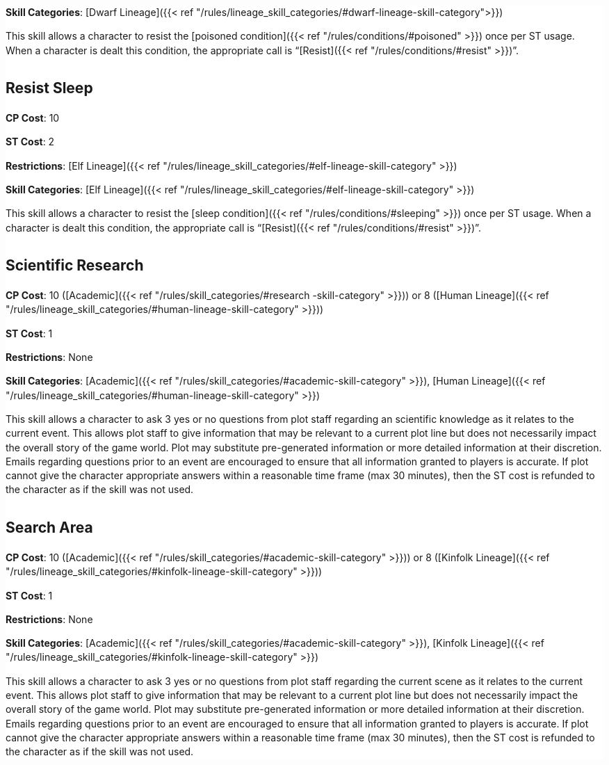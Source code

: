 **Skill Categories**: [Dwarf Lineage]({{< ref "/rules/lineage_skill_categories/#dwarf-lineage-skill-category">}}) 

This skill allows a character to resist the [poisoned condition]({{< ref "/rules/conditions/#poisoned" >}})  once per ST usage. When a character is dealt this condition, the appropriate call is “[Resist]({{< ref "/rules/conditions/#resist" >}})”.

## Resist Sleep

**CP Cost**: 10

 **ST Cost**: 2

**Restrictions**: [Elf Lineage]({{< ref "/rules/lineage_skill_categories/#elf-lineage-skill-category" >}})

**Skill Categories**: [Elf Lineage]({{< ref "/rules/lineage_skill_categories/#elf-lineage-skill-category" >}})

This skill allows a character to resist the [sleep condition]({{< ref "/rules/conditions/#sleeping" >}}) once per ST usage. When a character is dealt this condition, the appropriate call is “[Resist]({{< ref "/rules/conditions/#resist" >}})”.

## Scientific Research

**CP Cost**: 10 ([Academic]({{< ref "/rules/skill_categories/#research -skill-category" >}})) or 8 ([Human Lineage]({{< ref "/rules/lineage_skill_categories/#human-lineage-skill-category" >}}))

**ST Cost**: 1

**Restrictions**: None

**Skill Categories**: [Academic]({{< ref "/rules/skill_categories/#academic-skill-category" >}}), [Human Lineage]({{< ref "/rules/lineage_skill_categories/#human-lineage-skill-category" >}})

This skill allows a character to ask 3 yes or no questions from plot staff regarding an scientific knowledge as it relates to the current event. This allows plot staff to give information that may be relevant to a current plot line but does not necessarily impact the overall story of the game world. Plot may substitute pre-generated information or more detailed information at their discretion. Emails regarding questions prior to an event are encouraged to ensure that all information granted to players is accurate. If plot cannot give the character appropriate answers within a reasonable time frame (max 30 minutes), then the ST cost is refunded to the character as if the skill was not used.

## Search Area

**CP Cost**: 10 ([Academic]({{< ref "/rules/skill_categories/#academic-skill-category" >}})) or 8 ([Kinfolk Lineage]({{< ref "/rules/lineage_skill_categories/#kinfolk-lineage-skill-category" >}}))

**ST Cost**: 1

**Restrictions**: None

**Skill Categories**: [Academic]({{< ref "/rules/skill_categories/#academic-skill-category" >}}), [Kinfolk Lineage]({{< ref "/rules/lineage_skill_categories/#kinfolk-lineage-skill-category" >}})

This skill allows a character to ask 3 yes or no questions from plot staff regarding the current scene as it relates to the current event. This allows plot staff to give information that may be relevant to a current plot line but does not necessarily impact the overall story of the game world. Plot may substitute pre-generated information or more detailed information at their discretion. Emails regarding questions prior to an event are encouraged to ensure that all information granted to players is accurate. If plot cannot give the character appropriate answers within a reasonable time frame (max 30 minutes), then the ST cost is refunded to the character as if the skill was not used.
